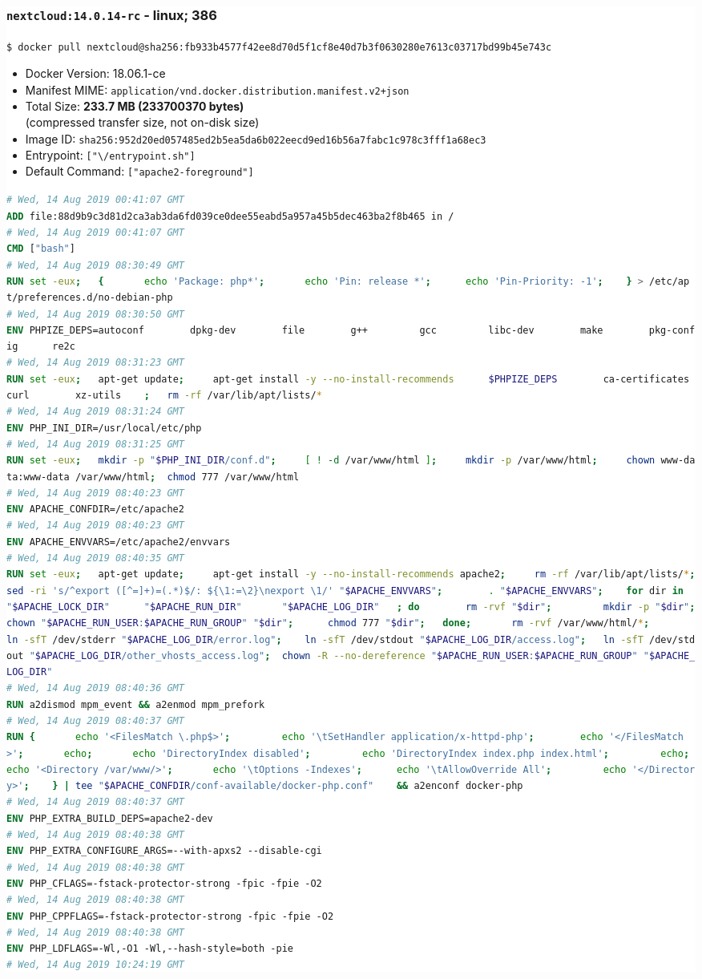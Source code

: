### `nextcloud:14.0.14-rc` - linux; 386

```console
$ docker pull nextcloud@sha256:fb933b4577f42ee8d70d5f1cf8e40d7b3f0630280e7613c03717bd99b45e743c
```

-	Docker Version: 18.06.1-ce
-	Manifest MIME: `application/vnd.docker.distribution.manifest.v2+json`
-	Total Size: **233.7 MB (233700370 bytes)**  
	(compressed transfer size, not on-disk size)
-	Image ID: `sha256:952d20ed057485ed2b5ea5da6b022eecd9ed16b56a7fabc1c978c3fff1a68ec3`
-	Entrypoint: `["\/entrypoint.sh"]`
-	Default Command: `["apache2-foreground"]`

```dockerfile
# Wed, 14 Aug 2019 00:41:07 GMT
ADD file:88d9b9c3d81d2ca3ab3da6fd039ce0dee55eabd5a957a45b5dec463ba2f8b465 in / 
# Wed, 14 Aug 2019 00:41:07 GMT
CMD ["bash"]
# Wed, 14 Aug 2019 08:30:49 GMT
RUN set -eux; 	{ 		echo 'Package: php*'; 		echo 'Pin: release *'; 		echo 'Pin-Priority: -1'; 	} > /etc/apt/preferences.d/no-debian-php
# Wed, 14 Aug 2019 08:30:50 GMT
ENV PHPIZE_DEPS=autoconf 		dpkg-dev 		file 		g++ 		gcc 		libc-dev 		make 		pkg-config 		re2c
# Wed, 14 Aug 2019 08:31:23 GMT
RUN set -eux; 	apt-get update; 	apt-get install -y --no-install-recommends 		$PHPIZE_DEPS 		ca-certificates 		curl 		xz-utils 	; 	rm -rf /var/lib/apt/lists/*
# Wed, 14 Aug 2019 08:31:24 GMT
ENV PHP_INI_DIR=/usr/local/etc/php
# Wed, 14 Aug 2019 08:31:25 GMT
RUN set -eux; 	mkdir -p "$PHP_INI_DIR/conf.d"; 	[ ! -d /var/www/html ]; 	mkdir -p /var/www/html; 	chown www-data:www-data /var/www/html; 	chmod 777 /var/www/html
# Wed, 14 Aug 2019 08:40:23 GMT
ENV APACHE_CONFDIR=/etc/apache2
# Wed, 14 Aug 2019 08:40:23 GMT
ENV APACHE_ENVVARS=/etc/apache2/envvars
# Wed, 14 Aug 2019 08:40:35 GMT
RUN set -eux; 	apt-get update; 	apt-get install -y --no-install-recommends apache2; 	rm -rf /var/lib/apt/lists/*; 		sed -ri 's/^export ([^=]+)=(.*)$/: ${\1:=\2}\nexport \1/' "$APACHE_ENVVARS"; 		. "$APACHE_ENVVARS"; 	for dir in 		"$APACHE_LOCK_DIR" 		"$APACHE_RUN_DIR" 		"$APACHE_LOG_DIR" 	; do 		rm -rvf "$dir"; 		mkdir -p "$dir"; 		chown "$APACHE_RUN_USER:$APACHE_RUN_GROUP" "$dir"; 		chmod 777 "$dir"; 	done; 		rm -rvf /var/www/html/*; 		ln -sfT /dev/stderr "$APACHE_LOG_DIR/error.log"; 	ln -sfT /dev/stdout "$APACHE_LOG_DIR/access.log"; 	ln -sfT /dev/stdout "$APACHE_LOG_DIR/other_vhosts_access.log"; 	chown -R --no-dereference "$APACHE_RUN_USER:$APACHE_RUN_GROUP" "$APACHE_LOG_DIR"
# Wed, 14 Aug 2019 08:40:36 GMT
RUN a2dismod mpm_event && a2enmod mpm_prefork
# Wed, 14 Aug 2019 08:40:37 GMT
RUN { 		echo '<FilesMatch \.php$>'; 		echo '\tSetHandler application/x-httpd-php'; 		echo '</FilesMatch>'; 		echo; 		echo 'DirectoryIndex disabled'; 		echo 'DirectoryIndex index.php index.html'; 		echo; 		echo '<Directory /var/www/>'; 		echo '\tOptions -Indexes'; 		echo '\tAllowOverride All'; 		echo '</Directory>'; 	} | tee "$APACHE_CONFDIR/conf-available/docker-php.conf" 	&& a2enconf docker-php
# Wed, 14 Aug 2019 08:40:37 GMT
ENV PHP_EXTRA_BUILD_DEPS=apache2-dev
# Wed, 14 Aug 2019 08:40:38 GMT
ENV PHP_EXTRA_CONFIGURE_ARGS=--with-apxs2 --disable-cgi
# Wed, 14 Aug 2019 08:40:38 GMT
ENV PHP_CFLAGS=-fstack-protector-strong -fpic -fpie -O2
# Wed, 14 Aug 2019 08:40:38 GMT
ENV PHP_CPPFLAGS=-fstack-protector-strong -fpic -fpie -O2
# Wed, 14 Aug 2019 08:40:38 GMT
ENV PHP_LDFLAGS=-Wl,-O1 -Wl,--hash-style=both -pie
# Wed, 14 Aug 2019 10:24:19 GMT
```